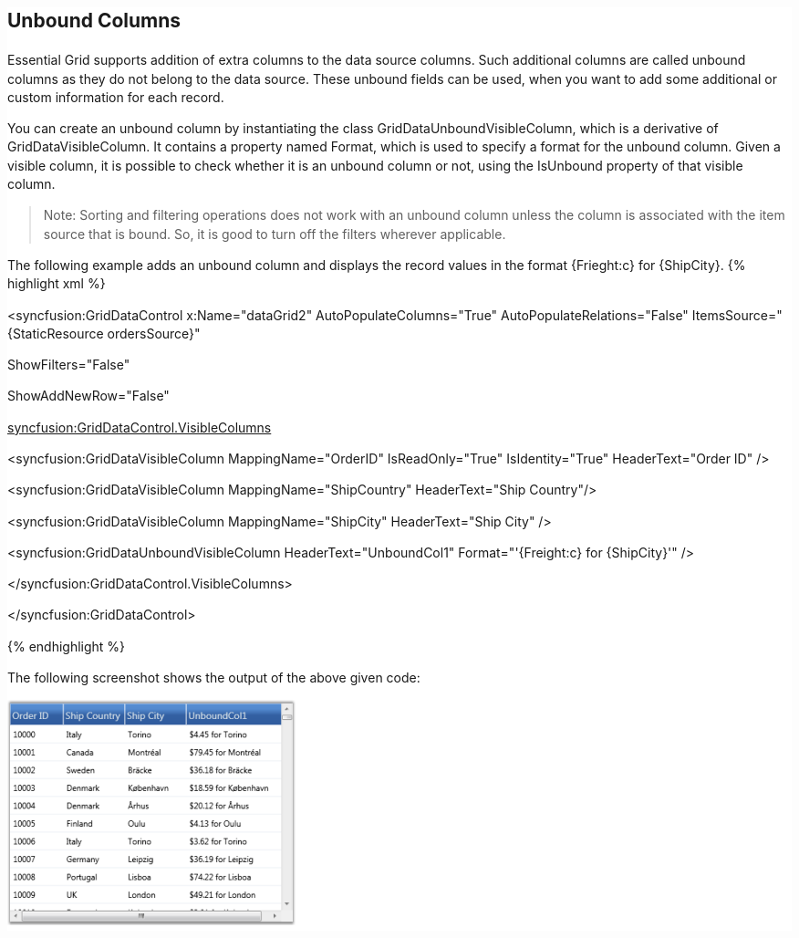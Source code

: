 

##  Unbound Columns

Essential Grid supports addition of extra columns to the data source columns. Such additional columns are called unbound columns as they do not belong to the data source. These unbound fields can be used, when you want to add some additional or custom information for each record.  

You can create an unbound column by instantiating the class GridDataUnboundVisibleColumn, which is a derivative of GridDataVisibleColumn. It contains a property named Format, which is used to specify a format for the unbound column. Given a visible column, it is possible to check whether it is an unbound column or not, using the IsUnbound property of that visible column.

> Note: Sorting and filtering operations does not work with an unbound column unless the column is associated with the item source that is bound.  So, it is good to turn off the filters wherever applicable.

The following example adds an unbound column and displays the record values in the format {Frieght:c} for {ShipCity}. 
{% highlight xml %}




<syncfusion:GridDataControl x:Name="dataGrid2" AutoPopulateColumns="True" AutoPopulateRelations="False" ItemsSource="{StaticResource ordersSource}"  

ShowFilters="False"                                                                      

ShowAddNewRow="False"                                    

>                

<syncfusion:GridDataControl.VisibleColumns>                    

<syncfusion:GridDataVisibleColumn MappingName="OrderID" IsReadOnly="True" IsIdentity="True" HeaderText="Order ID" />

<syncfusion:GridDataVisibleColumn MappingName="ShipCountry" HeaderText="Ship Country"/>

<syncfusion:GridDataVisibleColumn MappingName="ShipCity" HeaderText="Ship City" />

<syncfusion:GridDataUnboundVisibleColumn HeaderText="UnboundCol1" Format="'{Freight:c} for {ShipCity}'" />                

</syncfusion:GridDataControl.VisibleColumns>            

</syncfusion:GridDataControl>

{% endhighlight  %}

The following screenshot shows the output of the above given code:

![](Getting-Started_images/Getting-Started_img42.png)
